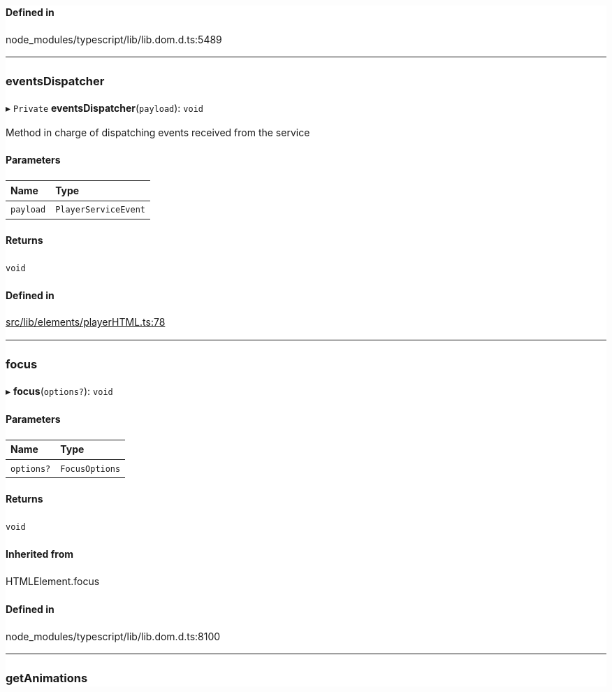 #### Defined in

node_modules/typescript/lib/lib.dom.d.ts:5489

___

### eventsDispatcher

▸ `Private` **eventsDispatcher**(`payload`): `void`

Method in charge of dispatching events received from the service

#### Parameters

| Name | Type |
| :------ | :------ |
| `payload` | `PlayerServiceEvent` |

#### Returns

`void`

#### Defined in

[src/lib/elements/playerHTML.ts:78](https://github.com/Redeltaz/rumblestudio/blob/2c7855f/libs/player-configs/src/lib/elements/playerHTML.ts#L78)

___

### focus

▸ **focus**(`options?`): `void`

#### Parameters

| Name | Type |
| :------ | :------ |
| `options?` | `FocusOptions` |

#### Returns

`void`

#### Inherited from

HTMLElement.focus

#### Defined in

node_modules/typescript/lib/lib.dom.d.ts:8100

___

### getAnimations
